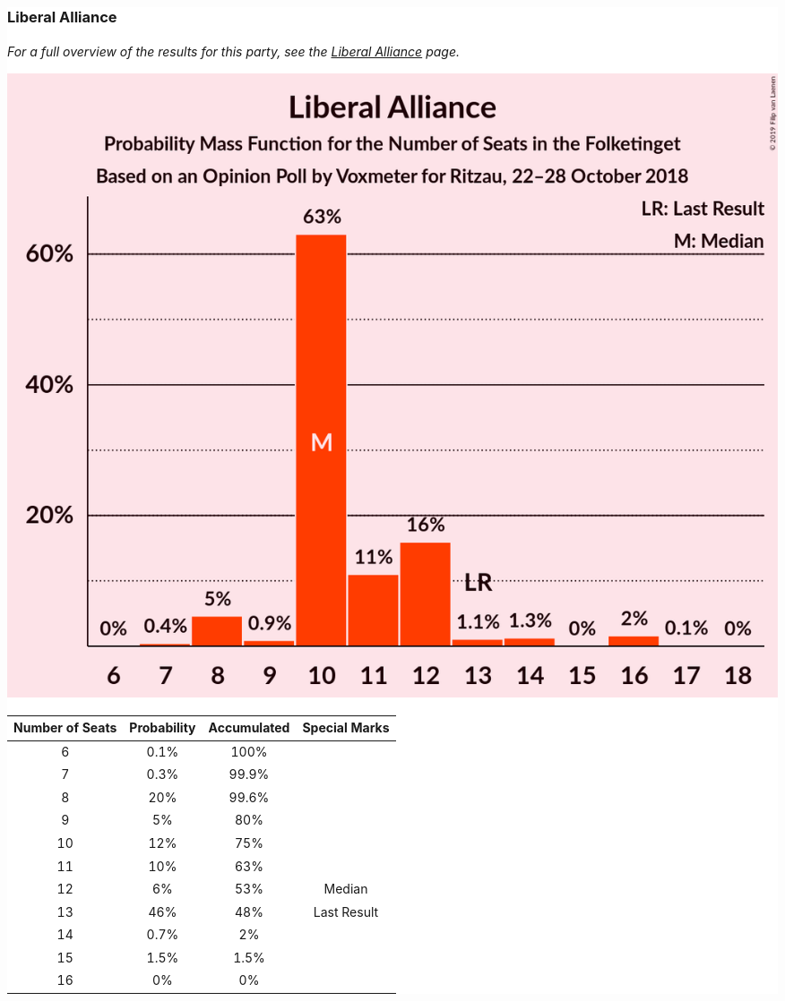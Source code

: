 ### Liberal Alliance

*For a full overview of the results for this party, see the [Liberal Alliance](party-liberalalliance.html) page.*

![Graph with seats probability mass function not yet produced](2018-10-28-Voxmeter-seats-pmf-liberalalliance.png "Seats Probability Mass Function")

| Number of Seats | Probability | Accumulated | Special Marks |
|:---------------:|:-----------:|:-----------:|:-------------:|
| 6 | 0.1% | 100% |  |
| 7 | 0.3% | 99.9% |  |
| 8 | 20% | 99.6% |  |
| 9 | 5% | 80% |  |
| 10 | 12% | 75% |  |
| 11 | 10% | 63% |  |
| 12 | 6% | 53% | Median |
| 13 | 46% | 48% | Last Result |
| 14 | 0.7% | 2% |  |
| 15 | 1.5% | 1.5% |  |
| 16 | 0% | 0% |  |
